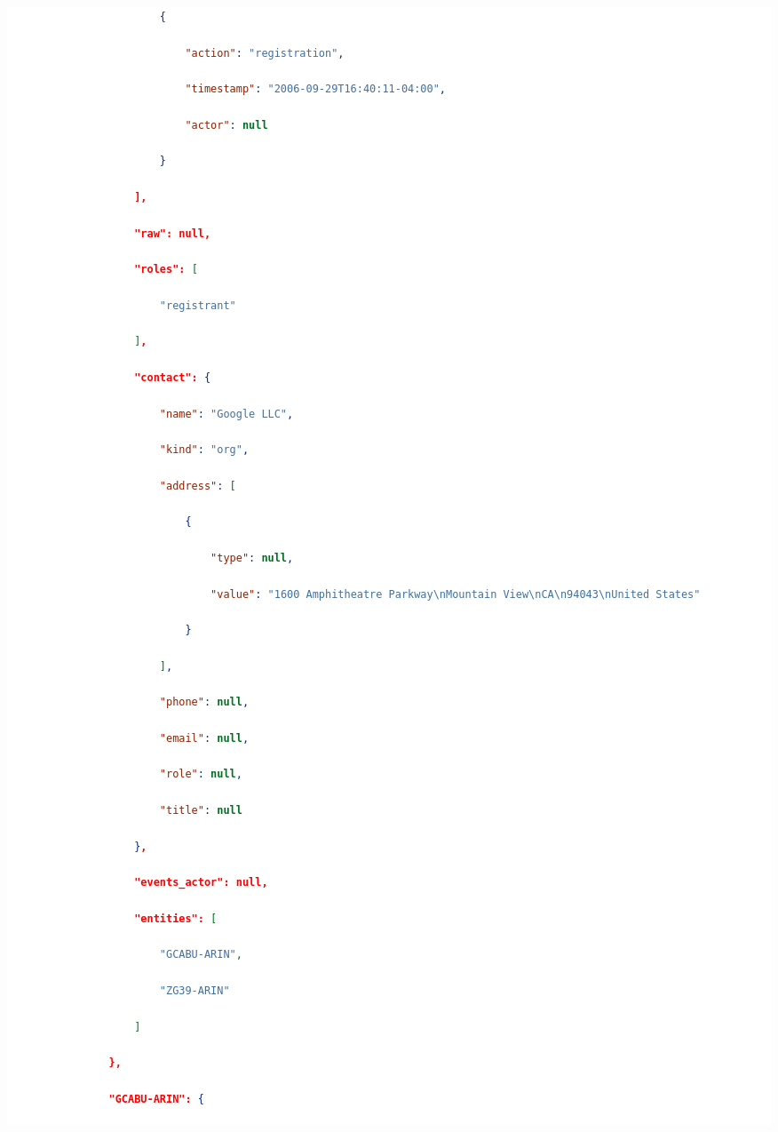 ```json
						{
  
							"action": "registration",
  
							"timestamp": "2006-09-29T16:40:11-04:00",
  
							"actor": null
  
						}
  
					],
  
					"raw": null,
  
					"roles": [
  
						"registrant"
  
					],
  
					"contact": {
  
						"name": "Google LLC",
  
						"kind": "org",
  
						"address": [
  
							{
  
								"type": null,
  
								"value": "1600 Amphitheatre Parkway\nMountain View\nCA\n94043\nUnited States"
  
							}
  
						],
  
						"phone": null,
  
						"email": null,
  
						"role": null,
  
						"title": null
  
					},
  
					"events_actor": null,
  
					"entities": [
  
						"GCABU-ARIN",
  
						"ZG39-ARIN"
  
					]
  
				},
  
				"GCABU-ARIN": {
  
```